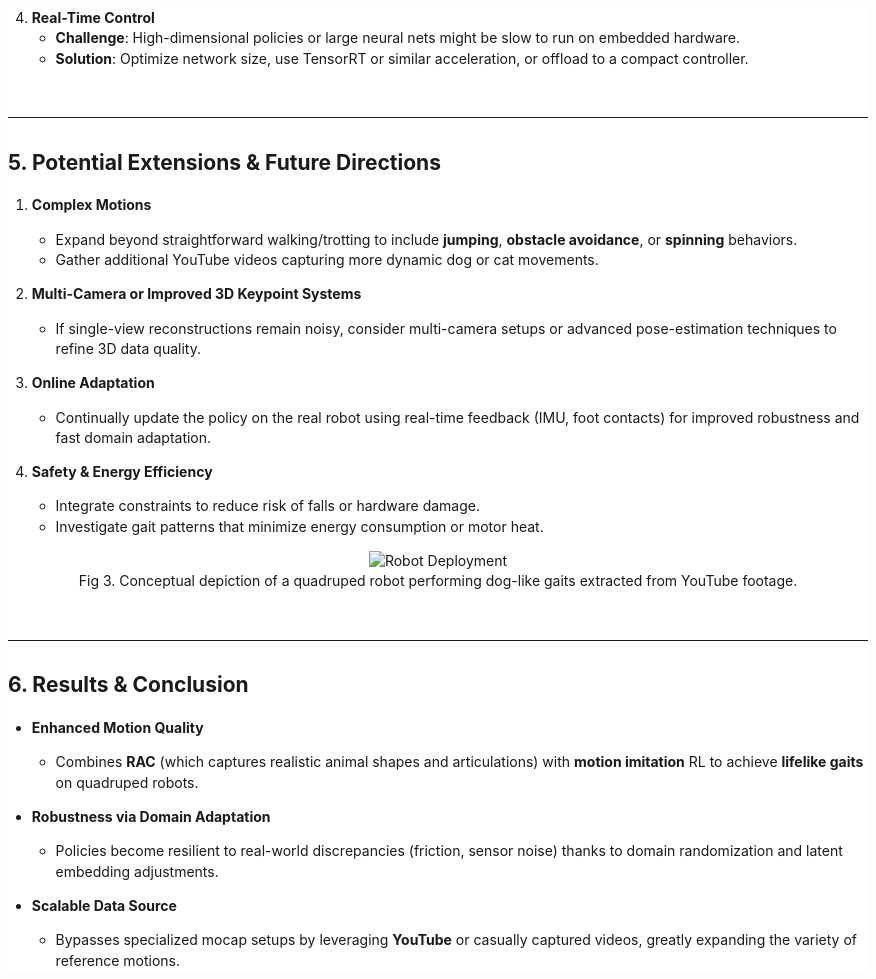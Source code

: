 4. **Real-Time Control**  
   - **Challenge**: High-dimensional policies or large neural nets might be slow to run on embedded hardware.  
   - **Solution**: Optimize network size, use TensorRT or similar acceleration, or offload to a compact controller.

<br/>

---

## 5. Potential Extensions & Future Directions

1. **Complex Motions**  
   - Expand beyond straightforward walking/trotting to include **jumping**, **obstacle avoidance**, or **spinning** behaviors.  
   - Gather additional YouTube videos capturing more dynamic dog or cat movements.

2. **Multi-Camera or Improved 3D Keypoint Systems**  
   - If single-view reconstructions remain noisy, consider multi-camera setups or advanced pose-estimation techniques to refine 3D data quality.

3. **Online Adaptation**  
   - Continually update the policy on the real robot using real-time feedback (IMU, foot contacts) for improved robustness and fast domain adaptation.

4. **Safety & Energy Efficiency**  
   - Integrate constraints to reduce risk of falls or hardware damage.  
   - Investigate gait patterns that minimize energy consumption or motor heat.

<figure>
  <div style="text-align:center">
    <img src="images/real_robot_deployment.png" alt="Robot Deployment" style="width:70%;">
  </div>
  <figcaption style="text-align:center">Fig 3. Conceptual depiction of a quadruped robot performing dog-like gaits extracted from YouTube footage.</figcaption>
</figure>

<br/>

---

## 6. Results & Conclusion

- **Enhanced Motion Quality**  
  - Combines **RAC** (which captures realistic animal shapes and articulations) with **motion imitation** RL to achieve **lifelike gaits** on quadruped robots.  

- **Robustness via Domain Adaptation**  
  - Policies become resilient to real-world discrepancies (friction, sensor noise) thanks to domain randomization and latent embedding adjustments.

- **Scalable Data Source**  
  - Bypasses specialized mocap setups by leveraging **YouTube** or casually captured videos, greatly expanding the variety of reference motions.
